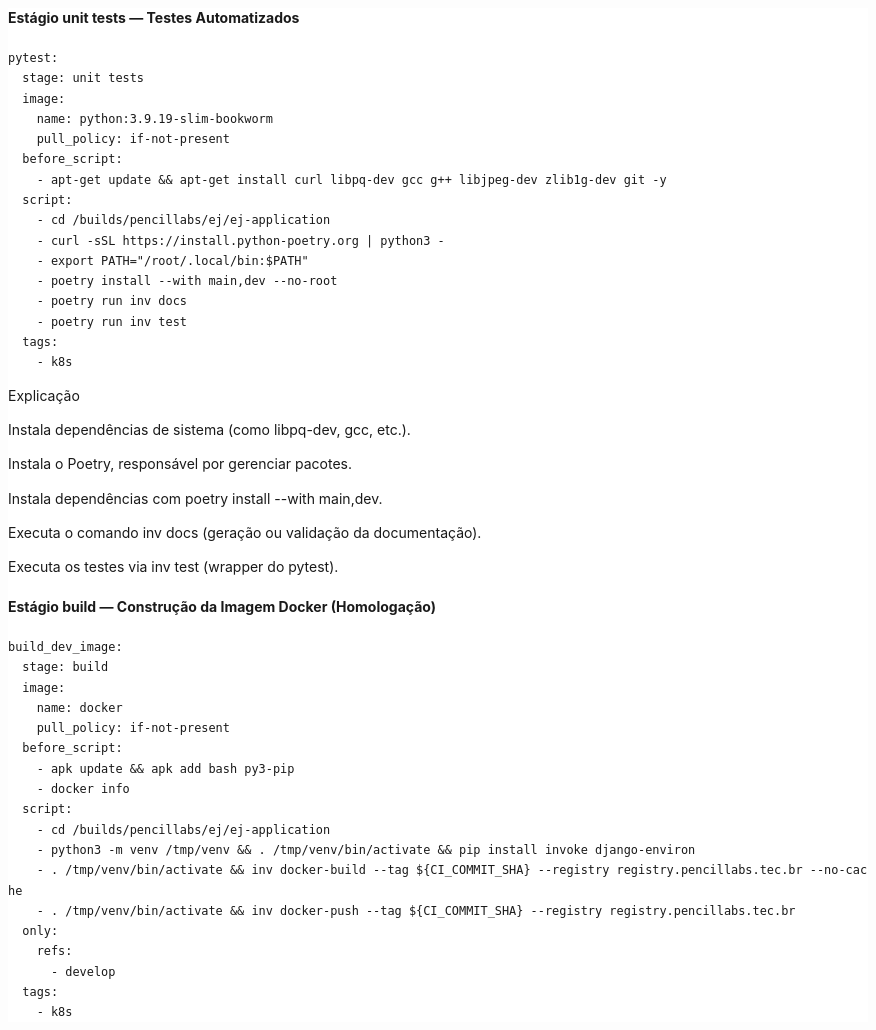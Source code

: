 #### Estágio unit tests — Testes Automatizados

```
pytest:
  stage: unit tests
  image:
    name: python:3.9.19-slim-bookworm
    pull_policy: if-not-present
  before_script:
    - apt-get update && apt-get install curl libpq-dev gcc g++ libjpeg-dev zlib1g-dev git -y
  script:
    - cd /builds/pencillabs/ej/ej-application
    - curl -sSL https://install.python-poetry.org | python3 -
    - export PATH="/root/.local/bin:$PATH"
    - poetry install --with main,dev --no-root
    - poetry run inv docs
    - poetry run inv test
  tags:
    - k8s
```

Explicação

Instala dependências de sistema (como libpq-dev, gcc, etc.).

Instala o Poetry, responsável por gerenciar pacotes.

Instala dependências com poetry install --with main,dev.

Executa o comando inv docs (geração ou validação da documentação).

Executa os testes via inv test (wrapper do pytest).

#### Estágio build — Construção da Imagem Docker (Homologação)

```
build_dev_image:
  stage: build
  image:
    name: docker
    pull_policy: if-not-present
  before_script:
    - apk update && apk add bash py3-pip
    - docker info
  script:
    - cd /builds/pencillabs/ej/ej-application
    - python3 -m venv /tmp/venv && . /tmp/venv/bin/activate && pip install invoke django-environ
    - . /tmp/venv/bin/activate && inv docker-build --tag ${CI_COMMIT_SHA} --registry registry.pencillabs.tec.br --no-cache
    - . /tmp/venv/bin/activate && inv docker-push --tag ${CI_COMMIT_SHA} --registry registry.pencillabs.tec.br
  only:
    refs:
      - develop
  tags:
    - k8s
```
